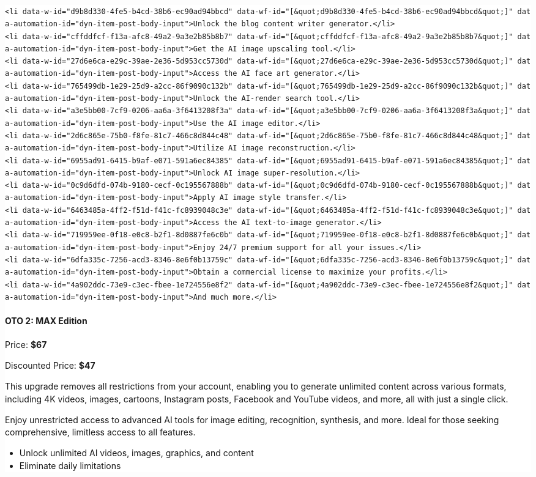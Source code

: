 	<li data-w-id="d9b8d330-4fe5-b4cd-38b6-ec90ad94bbcd" data-wf-id="[&quot;d9b8d330-4fe5-b4cd-38b6-ec90ad94bbcd&quot;]" data-automation-id="dyn-item-post-body-input">Unlock the blog content writer generator.</li>
	<li data-w-id="cffddfcf-f13a-afc8-49a2-9a3e2b85b8b7" data-wf-id="[&quot;cffddfcf-f13a-afc8-49a2-9a3e2b85b8b7&quot;]" data-automation-id="dyn-item-post-body-input">Get the AI image upscaling tool.</li>
	<li data-w-id="27d6e6ca-e29c-39ae-2e36-5d953cc5730d" data-wf-id="[&quot;27d6e6ca-e29c-39ae-2e36-5d953cc5730d&quot;]" data-automation-id="dyn-item-post-body-input">Access the AI face art generator.</li>
	<li data-w-id="765499db-1e29-25d9-a2cc-86f9090c132b" data-wf-id="[&quot;765499db-1e29-25d9-a2cc-86f9090c132b&quot;]" data-automation-id="dyn-item-post-body-input">Unlock the AI-render search tool.</li>
	<li data-w-id="a3e5bb00-7cf9-0206-aa6a-3f6413208f3a" data-wf-id="[&quot;a3e5bb00-7cf9-0206-aa6a-3f6413208f3a&quot;]" data-automation-id="dyn-item-post-body-input">Use the AI image editor.</li>
	<li data-w-id="2d6c865e-75b0-f8fe-81c7-466c8d844c48" data-wf-id="[&quot;2d6c865e-75b0-f8fe-81c7-466c8d844c48&quot;]" data-automation-id="dyn-item-post-body-input">Utilize AI image reconstruction.</li>
	<li data-w-id="6955ad91-6415-b9af-e071-591a6ec84385" data-wf-id="[&quot;6955ad91-6415-b9af-e071-591a6ec84385&quot;]" data-automation-id="dyn-item-post-body-input">Unlock AI image super-resolution.</li>
	<li data-w-id="0c9d6dfd-074b-9180-cecf-0c195567888b" data-wf-id="[&quot;0c9d6dfd-074b-9180-cecf-0c195567888b&quot;]" data-automation-id="dyn-item-post-body-input">Apply AI image style transfer.</li>
	<li data-w-id="6463485a-4ff2-f51d-f41c-fc8939048c3e" data-wf-id="[&quot;6463485a-4ff2-f51d-f41c-fc8939048c3e&quot;]" data-automation-id="dyn-item-post-body-input">Access the AI text-to-image generator.</li>
	<li data-w-id="719959ee-0f18-e0c8-b2f1-8d0887fe6c0b" data-wf-id="[&quot;719959ee-0f18-e0c8-b2f1-8d0887fe6c0b&quot;]" data-automation-id="dyn-item-post-body-input">Enjoy 24/7 premium support for all your issues.</li>
	<li data-w-id="6dfa335c-7256-acd3-8346-8e6f0b13759c" data-wf-id="[&quot;6dfa335c-7256-acd3-8346-8e6f0b13759c&quot;]" data-automation-id="dyn-item-post-body-input">Obtain a commercial license to maximize your profits.</li>
	<li data-w-id="4a902ddc-73e9-c3ec-fbee-1e724556e8f2" data-wf-id="[&quot;4a902ddc-73e9-c3ec-fbee-1e724556e8f2&quot;]" data-automation-id="dyn-item-post-body-input">And much more.</li>
</ul>
<h4 data-w-id="7b63bcf9-2c8e-b10c-d75d-dcd3e1fc5673" data-wf-id="[&quot;7b63bcf9-2c8e-b10c-d75d-dcd3e1fc5673&quot;]" data-automation-id="dyn-item-post-body-input"><strong data-w-id="ebe47f1f-6e61-e8f7-bf18-6f87aeefd28f" data-wf-id="[&quot;ebe47f1f-6e61-e8f7-bf18-6f87aeefd28f&quot;]" data-automation-id="dyn-item-post-body-input">OTO 2: MAX Edition</strong></h4>
<p data-w-id="a9623e7a-9e95-b541-108e-c505bb28706b" data-wf-id="[&quot;a9623e7a-9e95-b541-108e-c505bb28706b&quot;]" data-automation-id="dyn-item-post-body-input">Price: <strong data-w-id="79882db6-b86f-06d6-bdde-9ffcf7087131" data-wf-id="[&quot;79882db6-b86f-06d6-bdde-9ffcf7087131&quot;]" data-automation-id="dyn-item-post-body-input">$67</strong></p>
<p data-w-id="33e3ba0e-9615-3239-7c3c-9e8603b88e96" data-wf-id="[&quot;33e3ba0e-9615-3239-7c3c-9e8603b88e96&quot;]" data-automation-id="dyn-item-post-body-input">Discounted Price: <strong data-w-id="dbbc751a-e6e6-e679-bf1d-a655c2e11e69" data-wf-id="[&quot;dbbc751a-e6e6-e679-bf1d-a655c2e11e69&quot;]" data-automation-id="dyn-item-post-body-input">$47</strong></p>
<p data-w-id="3b279150-cbdf-b2f6-0962-281514bf5568" data-wf-id="[&quot;3b279150-cbdf-b2f6-0962-281514bf5568&quot;]" data-automation-id="dyn-item-post-body-input">This upgrade removes all restrictions from your account, enabling you to generate unlimited content across various formats, including 4K videos, images, cartoons, Instagram posts, Facebook and YouTube videos, and more, all with just a single click.</p>
<p data-w-id="4e004b09-7d07-9db9-6847-01e6303b9dd7" data-wf-id="[&quot;4e004b09-7d07-9db9-6847-01e6303b9dd7&quot;]" data-automation-id="dyn-item-post-body-input">Enjoy unrestricted access to advanced AI tools for image editing, recognition, synthesis, and more. Ideal for those seeking comprehensive, limitless access to all features.</p>
<ul role="list" data-w-id="b69a7e11-8274-38c5-0bb2-701961cd398b" data-wf-id="[&quot;b69a7e11-8274-38c5-0bb2-701961cd398b&quot;]" data-automation-id="dyn-item-post-body-input">
	<li data-w-id="c649250f-dd33-be38-ae44-6cc73ce9e0da" data-wf-id="[&quot;c649250f-dd33-be38-ae44-6cc73ce9e0da&quot;]" data-automation-id="dyn-item-post-body-input">Unlock unlimited AI videos, images, graphics, and content</li>
	<li data-w-id="ef54f96b-6537-da1f-9096-518b16a126c6" data-wf-id="[&quot;ef54f96b-6537-da1f-9096-518b16a126c6&quot;]" data-automation-id="dyn-item-post-body-input">Eliminate daily limitations</li>